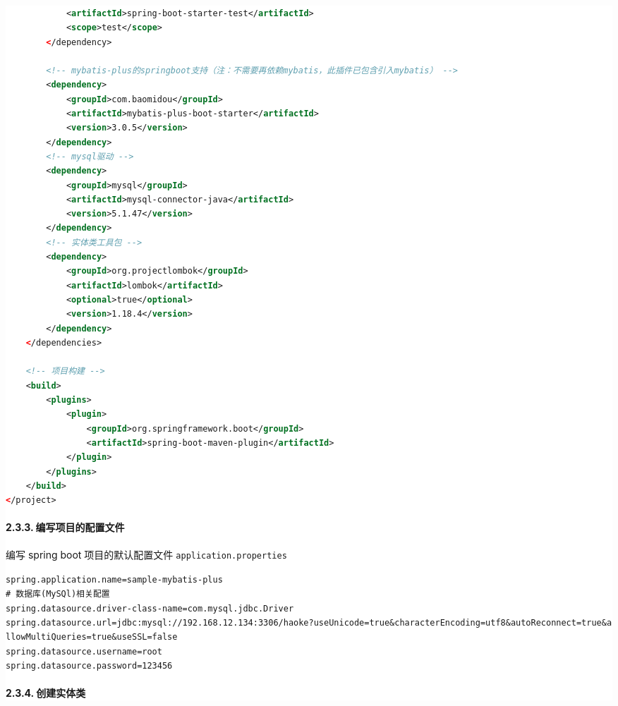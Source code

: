 ```xml
            <artifactId>spring-boot-starter-test</artifactId>
            <scope>test</scope>
        </dependency>

        <!-- mybatis-plus的springboot支持（注：不需要再依赖mybatis，此插件已包含引入mybatis） -->
        <dependency>
            <groupId>com.baomidou</groupId>
            <artifactId>mybatis-plus-boot-starter</artifactId>
            <version>3.0.5</version>
        </dependency>
        <!-- mysql驱动 -->
        <dependency>
            <groupId>mysql</groupId>
            <artifactId>mysql-connector-java</artifactId>
            <version>5.1.47</version>
        </dependency>
        <!-- 实体类工具包 -->
        <dependency>
            <groupId>org.projectlombok</groupId>
            <artifactId>lombok</artifactId>
            <optional>true</optional>
            <version>1.18.4</version>
        </dependency>
    </dependencies>

    <!-- 项目构建 -->
    <build>
        <plugins>
            <plugin>
                <groupId>org.springframework.boot</groupId>
                <artifactId>spring-boot-maven-plugin</artifactId>
            </plugin>
        </plugins>
    </build>
</project>
```

#### 2.3.3. 编写项目的配置文件

编写 spring boot 项目的默认配置文件 `application.properties`

```properties
spring.application.name=sample-mybatis-plus
# 数据库(MySQl)相关配置
spring.datasource.driver-class-name=com.mysql.jdbc.Driver
spring.datasource.url=jdbc:mysql://192.168.12.134:3306/haoke?useUnicode=true&characterEncoding=utf8&autoReconnect=true&allowMultiQueries=true&useSSL=false
spring.datasource.username=root
spring.datasource.password=123456
```

#### 2.3.4. 创建实体类
